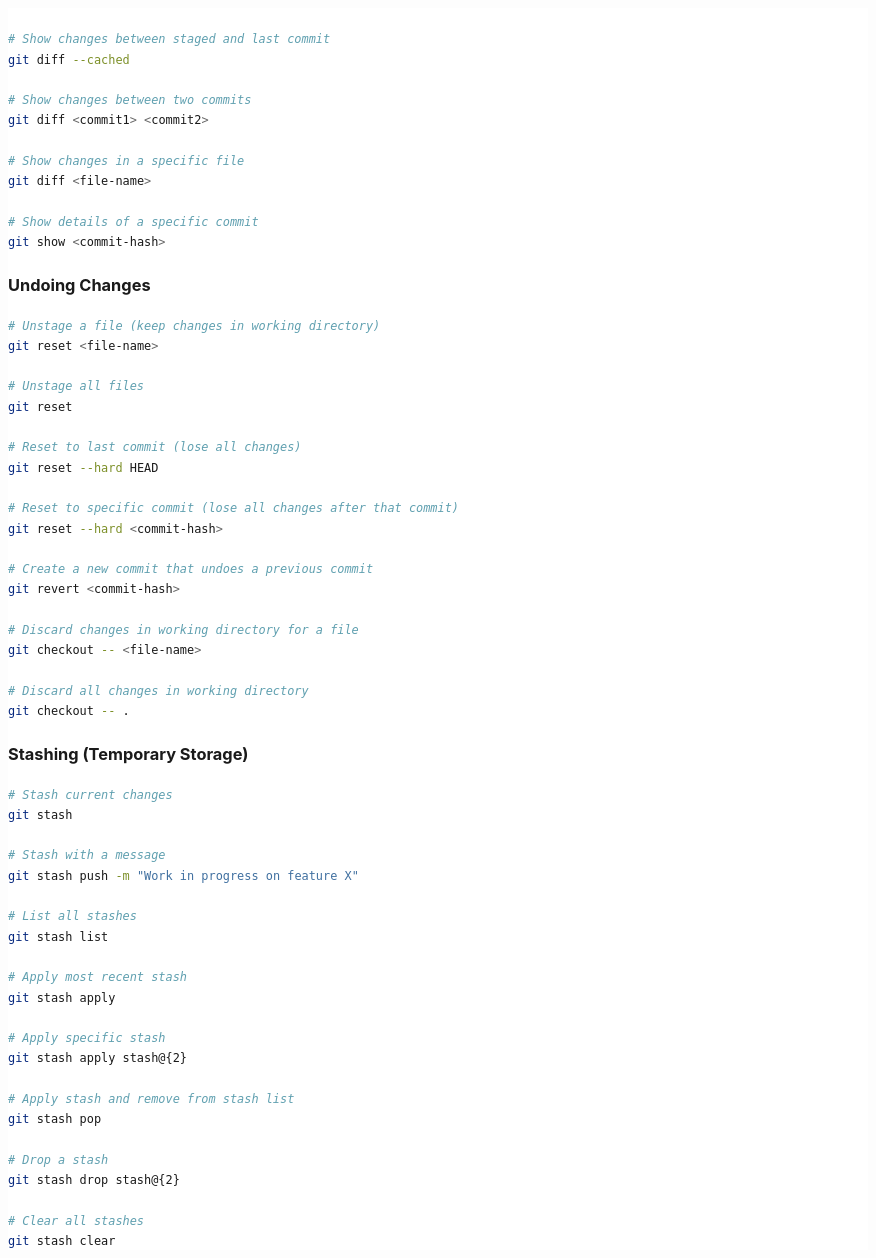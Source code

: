 ```bash

# Show changes between staged and last commit
git diff --cached

# Show changes between two commits
git diff <commit1> <commit2>

# Show changes in a specific file
git diff <file-name>

# Show details of a specific commit
git show <commit-hash>
```

### Undoing Changes
```bash
# Unstage a file (keep changes in working directory)
git reset <file-name>

# Unstage all files
git reset

# Reset to last commit (lose all changes)
git reset --hard HEAD

# Reset to specific commit (lose all changes after that commit)
git reset --hard <commit-hash>

# Create a new commit that undoes a previous commit
git revert <commit-hash>

# Discard changes in working directory for a file
git checkout -- <file-name>

# Discard all changes in working directory
git checkout -- .
```

### Stashing (Temporary Storage)
```bash
# Stash current changes
git stash

# Stash with a message
git stash push -m "Work in progress on feature X"

# List all stashes
git stash list

# Apply most recent stash
git stash apply

# Apply specific stash
git stash apply stash@{2}

# Apply stash and remove from stash list
git stash pop

# Drop a stash
git stash drop stash@{2}

# Clear all stashes
git stash clear
```